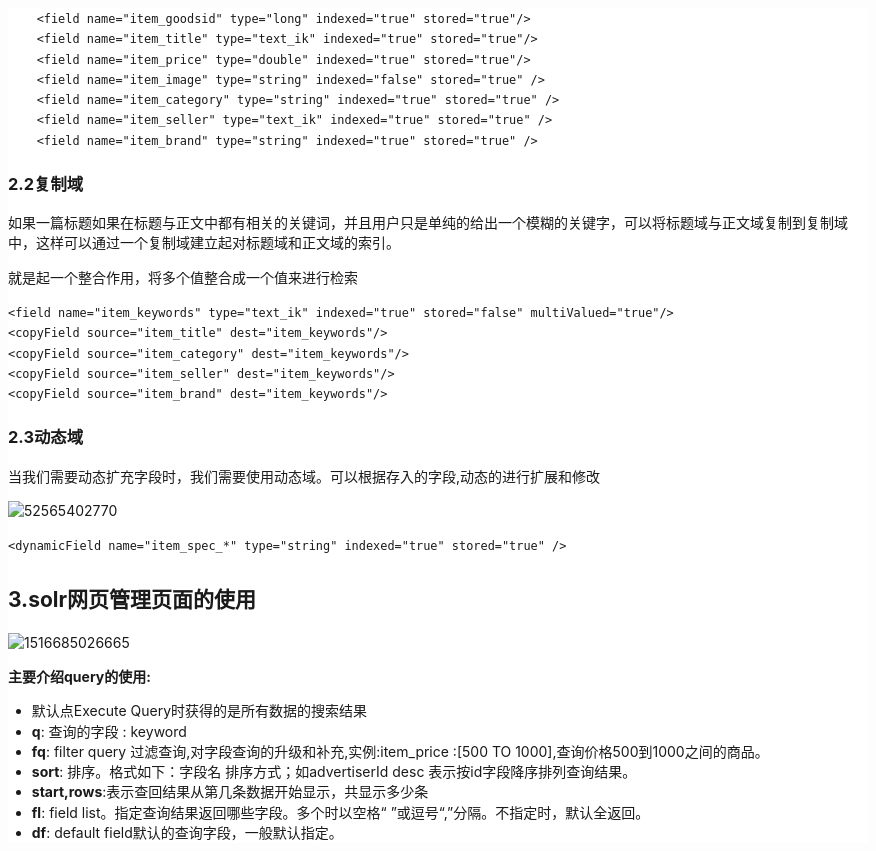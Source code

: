 ```
	<field name="item_goodsid" type="long" indexed="true" stored="true"/>
	<field name="item_title" type="text_ik" indexed="true" stored="true"/>
	<field name="item_price" type="double" indexed="true" stored="true"/>
	<field name="item_image" type="string" indexed="false" stored="true" />
	<field name="item_category" type="string" indexed="true" stored="true" />
	<field name="item_seller" type="text_ik" indexed="true" stored="true" />
	<field name="item_brand" type="string" indexed="true" stored="true" />

```

### 2.2复制域

如果一篇标题如果在标题与正文中都有相关的关键词，并且用户只是单纯的给出一个模糊的关键字，可以将标题域与正文域复制到复制域中，这样可以通过一个复制域建立起对标题域和正文域的索引。

就是起一个整合作用，将多个值整合成一个值来进行检索

<copyField source="item_title" dest="item_keywords"/>

```
<field name="item_keywords" type="text_ik" indexed="true" stored="false" multiValued="true"/>
<copyField source="item_title" dest="item_keywords"/>
<copyField source="item_category" dest="item_keywords"/>
<copyField source="item_seller" dest="item_keywords"/>
<copyField source="item_brand" dest="item_keywords"/>

```



### 2.3动态域

当我们需要动态扩充字段时，我们需要使用动态域。可以根据存入的字段,动态的进行扩展和修改

<dynamicField name="item_spec_*" type="string" indexed="true" stored="true" />

![52565402770](/img/posts/1525654027706.png)

```
<dynamicField name="item_spec_*" type="string" indexed="true" stored="true" />	
```



## 3.solr网页管理页面的使用

![1516685026665](/img/posts/1516685026665.png)



**主要介绍query的使用:**

- 默认点Execute Query时获得的是所有数据的搜索结果
- **q**: 查询的字段 : keyword
- **fq**: filter query 过滤查询,对字段查询的升级和补充,实例:item_price :[500 TO 1000],查询价格500到1000之间的商品。
- **sort**: 排序。格式如下：字段名 排序方式；如advertiserId desc 表示按id字段降序排列查询结果。 
- **start,rows**:表示查回结果从第几条数据开始显示，共显示多少条
- **fl**: field list。指定查询结果返回哪些字段。多个时以空格“ ”或逗号“,”分隔。不指定时，默认全返回。 
- **df**: default field默认的查询字段，一般默认指定。  
